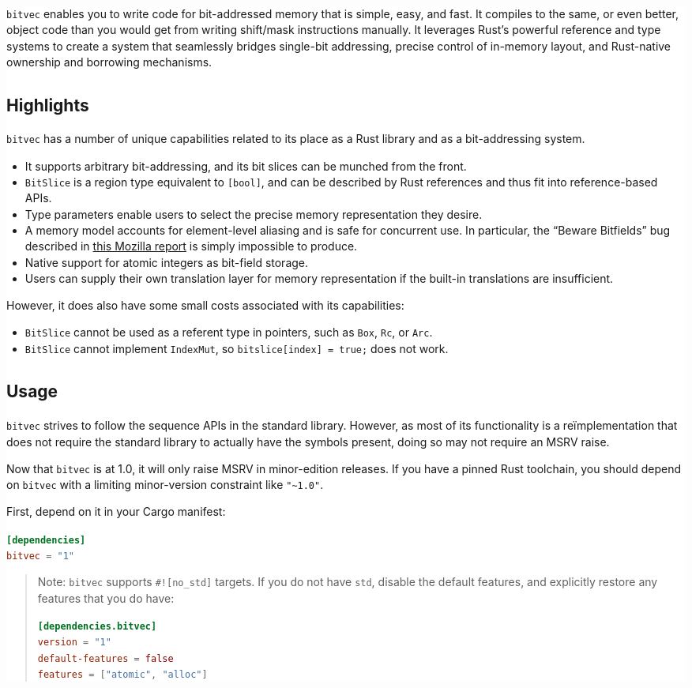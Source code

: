 `bitvec` enables you to write code for bit-addressed memory that is simple,
easy, and fast. It compiles to the same, or even better, object code than you
would get from writing shift/mask instructions manually. It leverages Rust’s
powerful reference and type systems to create a system that seamlessly bridges
single-bit addressing, precise control of in-memory layout, and Rust-native
ownership and borrowing mechanisms.

## Highlights

`bitvec` has a number of unique capabilities related to its place as a Rust
library and as a bit-addressing system.

- It supports arbitrary bit-addressing, and its bit slices can be munched from
  the front.
- `BitSlice` is a region type equivalent to `[bool]`, and can be described by
  Rust references and thus fit into reference-based APIs.
- Type parameters enable users to select the precise memory representation they
  desire.
- A memory model accounts for element-level aliasing and is safe for concurrent
  use. In particular, the “Beware Bitfields” bug described in
  [this Mozilla report][moz] is simply impossible to produce.
- Native support for atomic integers as bit-field storage.
- Users can supply their own translation layer for memory representation if the
  built-in translations are insufficient.

However, it does also have some small costs associated with its capabilities:

- `BitSlice` cannot be used as a referent type in pointers, such as `Box`, `Rc`,
  or `Arc`.
- `BitSlice` cannot implement `IndexMut`, so `bitslice[index] = true;` does not
  work.

## Usage

`bitvec` strives to follow the sequence APIs in the standard library. However,
as most of its functionality is a reïmplementation that does not require the
standard library to actually have the symbols present, doing so may not require
an MSRV raise.

Now that `bitvec` is at 1.0, it will only raise MSRV in minor-edition releases.
If you have a pinned Rust toolchain, you should depend on `bitvec` with a
limiting minor-version constraint like `"~1.0"`.

First, depend on it in your Cargo manifest:

```toml
[dependencies]
bitvec = "1"
```

> Note: `bitvec` supports `#![no_std]` targets. If you do not have `std`,
> disable the default features, and explicitly restore any features that you do
> have:
>
> ```toml
> [dependencies.bitvec]
> version = "1"
> default-features = false
> features = ["atomic", "alloc"]
> ```


[crate_link]: https://crates.io/crates/bitvec "Crate listing"
[crate_img]: https://img.shields.io/crates/v/bitvec.svg?style=for-the-badge&color=f46623 "Crate badge"
[docs_link]: https://docs.rs/bitvec/latest/bitvec "Crate documentation"
[docs_img]: https://img.shields.io/docsrs/bitvec/latest.svg?style=for-the-badge "Documentation badge"
[downloads_img]: https://img.shields.io/crates/dv/bitvec.svg?style=for-the-badge "Crate downloads"
[license_file]: https://github.com/ferrilab/bitvec/blob/main/LICENSE.txt "Project license"
[license_img]: https://img.shields.io/crates/l/bitvec.svg?style=for-the-badge "License badge"
[msrv_img]: https://img.shields.io/badge/MSRV-1.56-f46623?style=for-the-badge&logo=rust "Minimum Supported Rust Version: 1.56"
[`BitArray`]: https://docs.rs/bitvec/latest/bitvec/array/struct.BitArray.html
[`BitField`]: https://docs.rs/bitvec/latest/bitvec/field/trait.BitField.html
[`BitSlice`]: https://docs.rs/bitvec/latest/bitvec/slice/struct.BitSlice.html
[`Lsb0`]: https://docs.rs/bitvec/latest/bitvec/order/struct.Lsb0.html
[`Msb0`]: https://docs.rs/bitvec/latest/bitvec/order/struct.Msb0.html
[`field`]: https://docs.rs/bitvec/latest/bitvec/field/index.html
[`order`]: https://docs.rs/bitvec/latest/bitvec/order/index.html
[`store`]: https://docs.rs/bitvec/latest/bitvec/store/index.html
[prelude]: https://docs.rs/bitvec/latest/bitvec/prelude
[`deku`]: https://crates.io/crates/deku
[docsrs]: https://docs.rs/bitvec/latest/bitvec
[erl_bit]: https://www.erlang.org/doc/programming_examples/bit_syntax.html
[guide]: https://ferrilab.github.io/bitvec/
[issue]: https://github.com/ferrilab/bitvec/issues/new
[moz]: https://hacks.mozilla.org/2021/04/eliminating-data-races-in-firefox-a-technical-report/ "Mozilla Hacks article describing various concurrency bugs in FireFox"
[`radium`]: https://crates.io/crates/radium
[`std::bitset<N>`]: https://en.cppreference.com/w/cpp/utility/bitset
[`std::vector<bool>`]: https://en.cppreference.com/w/cpp/container/vector_bool